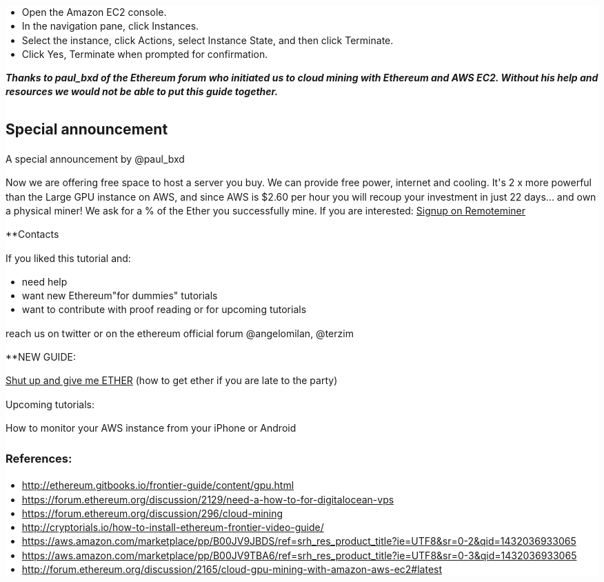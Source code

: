  * Open the Amazon EC2 console.
  * In the navigation pane, click Instances.
  * Select the instance, click Actions, select Instance State, and then click Terminate.
  * Click Yes, Terminate when prompted for confirmation.

**_Thanks to paul_bxd of the Ethereum forum who initiated us to cloud mining with Ethereum and AWS EC2. Without his help and resources we would not be able to put this guide together._**

## Special announcement

A special announcement by @paul_bxd


Now we are offering free space to host a server you buy. We can provide free power, internet and cooling. It's 2 x more powerful than the Large GPU instance on AWS, and since AWS is $2.60 per hour you will recoup your investment in just 22 days... and own a physical miner! We ask for a % of the Ether you successfully mine. If you are interested:
 [Signup on Remoteminer](http://remoteminer.com)


**Contacts

If you liked this tutorial and:
* need help
* want new Ethereum"for dummies" tutorials
* want to contribute with proof reading or for upcoming tutorials

reach us on twitter or on the ethereum official forum @angelomilan, @terzim

 **NEW GUIDE:
 
[Shut up and give me ETHER](https://medium.com/@angelomilan/shut-up-and-give-me-ether-guide-3313f57e252e) (how to get ether if you are late to the party)

 
 Upcoming tutorials:  

How to monitor your AWS instance from your iPhone or Android  
  

### References:
* http://ethereum.gitbooks.io/frontier-guide/content/gpu.html
* https://forum.ethereum.org/discussion/2129/need-a-how-to-for-digitalocean-vps
* https://forum.ethereum.org/discussion/296/cloud-mining
* http://cryptorials.io/how-to-install-ethereum-frontier-video-guide/
* https://aws.amazon.com/marketplace/pp/B00JV9JBDS/ref=srh_res_product_title?ie=UTF8&sr=0-2&qid=1432036933065
* https://aws.amazon.com/marketplace/pp/B00JV9TBA6/ref=srh_res_product_title?ie=UTF8&sr=0-3&qid=1432036933065
* http://forum.ethereum.org/discussion/2165/cloud-gpu-mining-with-amazon-aws-ec2#latest
